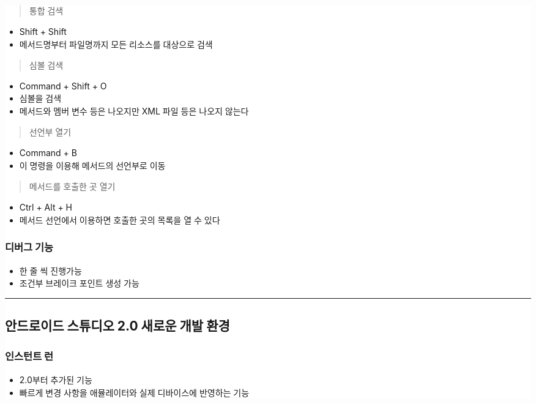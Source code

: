 >통합 검색
- Shift + Shift
- 메서드명부터 파일명까지 모든 리소스를 대상으로 검색

>심볼 검색
- Command + Shift + O
- 심볼을 검색
- 메서드와 멤버 변수 등은 나오지만 XML 파일 등은 나오지 않는다

>선언부 열기

- Command + B
- 이 명령을 이용해 메서드의 선언부로 이동

> 메서드를 호출한 곳 열기

- Ctrl + Alt + H
- 메서드 선언에서 이용하면 호출한 곳의 목록을 열 수 있다

### 디버그 기능

- 한 줄 씩 진행가능
- 조건부 브레이크 포인트 생성 가능

---------

## 안드로이드 스튜디오 2.0 새로운 개발 환경

### 인스턴트 런

- 2.0부터 추가된 기능
- 빠르게 변경 사항을 애뮬레이터와 실제 디바이스에 반영하는 기능



